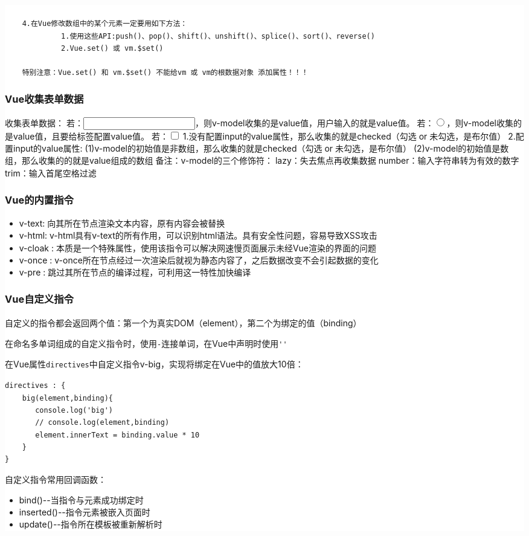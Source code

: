 ```txt

    4.在Vue修改数组中的某个元素一定要用如下方法：
             1.使用这些API:push()、pop()、shift()、unshift()、splice()、sort()、reverse()
             2.Vue.set() 或 vm.$set()
    
    特别注意：Vue.set() 和 vm.$set() 不能给vm 或 vm的根数据对象 添加属性！！！
```

### Vue收集表单数据

收集表单数据：
					若：<input type="text"/>，则v-model收集的是value值，用户输入的就是value值。
					若：<input type="radio"/>，则v-model收集的是value值，且要给标签配置value值。
					若：<input type="checkbox"/>
							1.没有配置input的value属性，那么收集的就是checked（勾选 or 未勾选，是布尔值）
							2.配置input的value属性:
									(1)v-model的初始值是非数组，那么收集的就是checked（勾选 or 未勾选，是布尔值）
									(2)v-model的初始值是数组，那么收集的的就是value组成的数组
					备注：v-model的三个修饰符：
									lazy：失去焦点再收集数据
									number：输入字符串转为有效的数字
									trim：输入首尾空格过滤

### Vue的内置指令

- v-text: 向其所在节点渲染文本内容，原有内容会被替换
- v-html: v-html具有v-text的所有作用，可以识别html语法。具有安全性问题，容易导致XSS攻击
- v-cloak : 本质是一个特殊属性，使用该指令可以解决网速慢页面展示未经Vue渲染的界面的问题
- v-once : v-once所在节点经过一次渲染后就视为静态内容了，之后数据改变不会引起数据的变化
- v-pre : 跳过其所在节点的编译过程，可利用这一特性加快编译

### Vue自定义指令

自定义的指令都会返回两个值：第一个为真实DOM（element），第二个为绑定的值（binding）

在命名多单词组成的自定义指令时，使用`-`连接单词，在Vue中声明时使用`''`

在Vue属性`directives`中自定义指令v-big，实现将绑定在Vue中的值放大10倍：

```
directives : {
    big(element,binding){
       console.log('big')
       // console.log(element,binding)
       element.innerText = binding.value * 10
    }
}
```

自定义指令常用回调函数：

- bind()--当指令与元素成功绑定时
- inserted()--指令元素被嵌入页面时
- update()--指令所在模板被重新解析时
